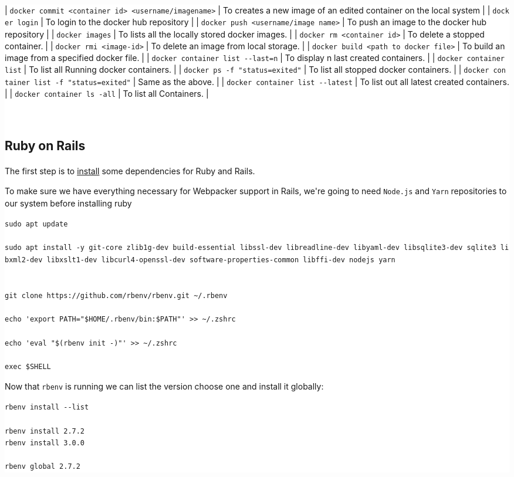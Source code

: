 | `docker commit <container id> <username/imagename>` | To creates a new image of an edited container on the local system |
| `docker login`                                      | To login to the docker hub repository                             |
| `docker push <username/image name>`                 | To push an image to the docker hub repository                     |
| `docker images`                                     | To lists all the locally stored docker images.                    |
| `docker rm <container id>`                          | To delete a stopped container.                                    |
| `docker rmi <image-id>`                             | To delete an image from local storage.                            |
| `docker build <path to docker file>`                | To build an image from a specified docker file.                   |
| `docker container list --last=n`                    | To display n last created containers.                             |
| `docker container list`                             | To list all Running docker containers.                            |
| `docker ps -f "status=exited"`                      | To list all stopped docker containers.                            |
| `docker container list -f "status=exited"`          | Same as the above.                                                |
| `docker container list --latest`                    | To list out all latest created containers.                        |
| `docker container ls -all`                          | To list all Containers.                                           |

<br>

## Ruby on Rails

The first step is to [install](https://guides.rubyonrails.org/getting_started.html) some dependencies for Ruby and Rails.

To make sure we have everything necessary for Webpacker support in Rails, we're going to need `Node.js` and `Yarn` repositories to our system before installing ruby

    sudo apt update

    sudo apt install -y git-core zlib1g-dev build-essential libssl-dev libreadline-dev libyaml-dev libsqlite3-dev sqlite3 libxml2-dev libxslt1-dev libcurl4-openssl-dev software-properties-common libffi-dev nodejs yarn


    git clone https://github.com/rbenv/rbenv.git ~/.rbenv

    echo 'export PATH="$HOME/.rbenv/bin:$PATH"' >> ~/.zshrc

    echo 'eval "$(rbenv init -)"' >> ~/.zshrc

    exec $SHELL

Now that `rbenv` is running we can list the version choose one and install it globally:

    rbenv install --list

    rbenv install 2.7.2
    rbenv install 3.0.0

    rbenv global 2.7.2
